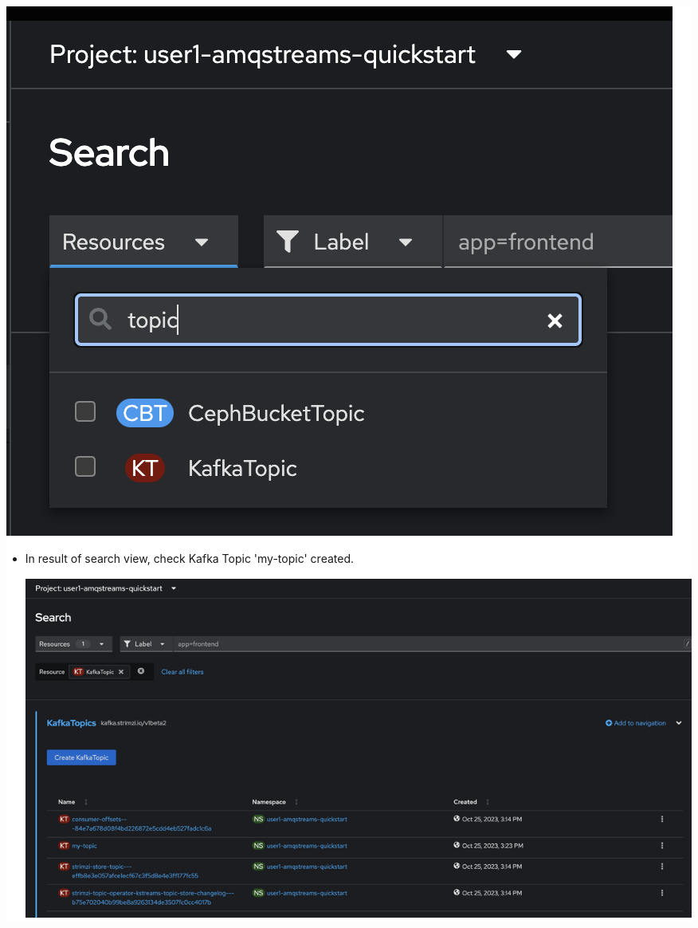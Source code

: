   ![](images/q18.png)

- In result of search view, check Kafka Topic 'my-topic' created.
      
  ![](images/q19.png)
